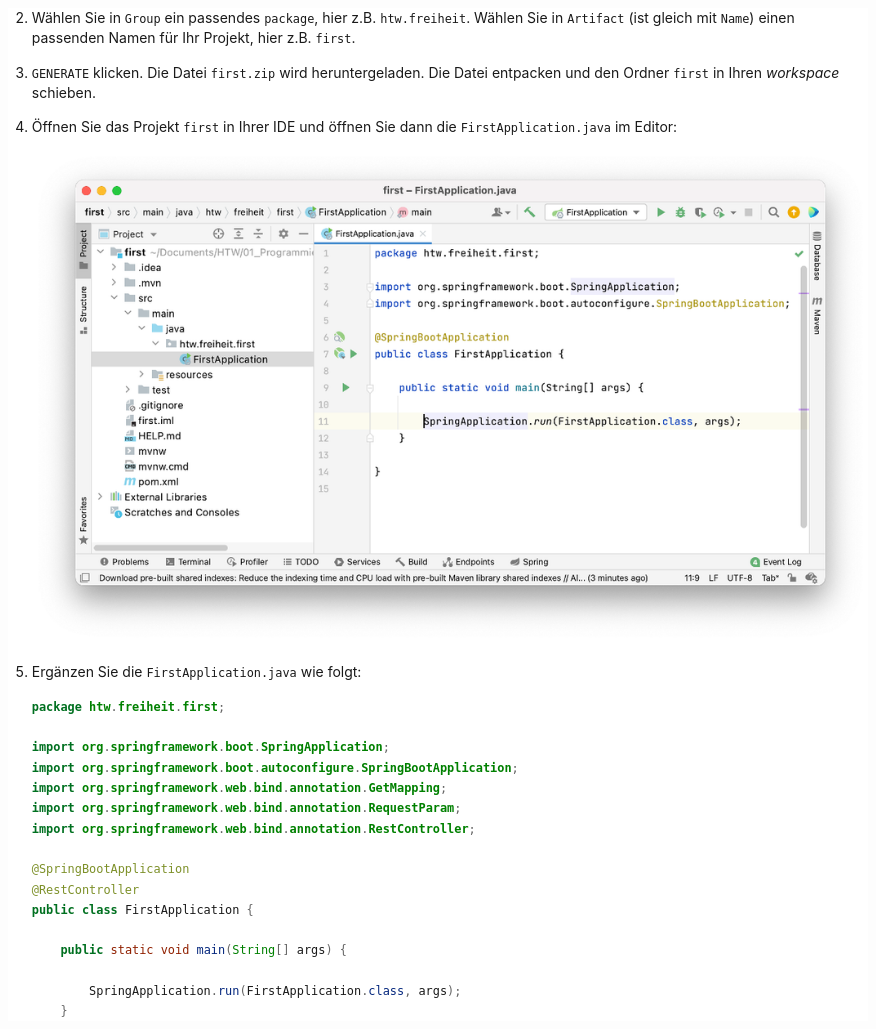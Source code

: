 
2. Wählen Sie in `Group` ein passendes `package`, hier z.B. `htw.freiheit`. Wählen Sie in `Artifact` (ist gleich mit `Name`) einen passenden Namen für Ihr Projekt, hier z.B. `first`. 

3. `GENERATE` klicken. Die Datei `first.zip` wird heruntergeladen. Die Datei entpacken und den Ordner `first` in Ihren *workspace* schieben. 

4. Öffnen Sie das Projekt `first` in Ihrer IDE und öffnen Sie dann die `FirstApplication.java` im Editor:

	![spring](./files/142_spring.png)

5. Ergänzen Sie die `FirstApplication.java` wie folgt:

	```java linenums="1" hl_lines="5-7 10 18-21"
	package htw.freiheit.first;

	import org.springframework.boot.SpringApplication;
	import org.springframework.boot.autoconfigure.SpringBootApplication;
	import org.springframework.web.bind.annotation.GetMapping;
	import org.springframework.web.bind.annotation.RequestParam;
	import org.springframework.web.bind.annotation.RestController;

	@SpringBootApplication
	@RestController
	public class FirstApplication {

		public static void main(String[] args) {

			SpringApplication.run(FirstApplication.class, args);
		}
